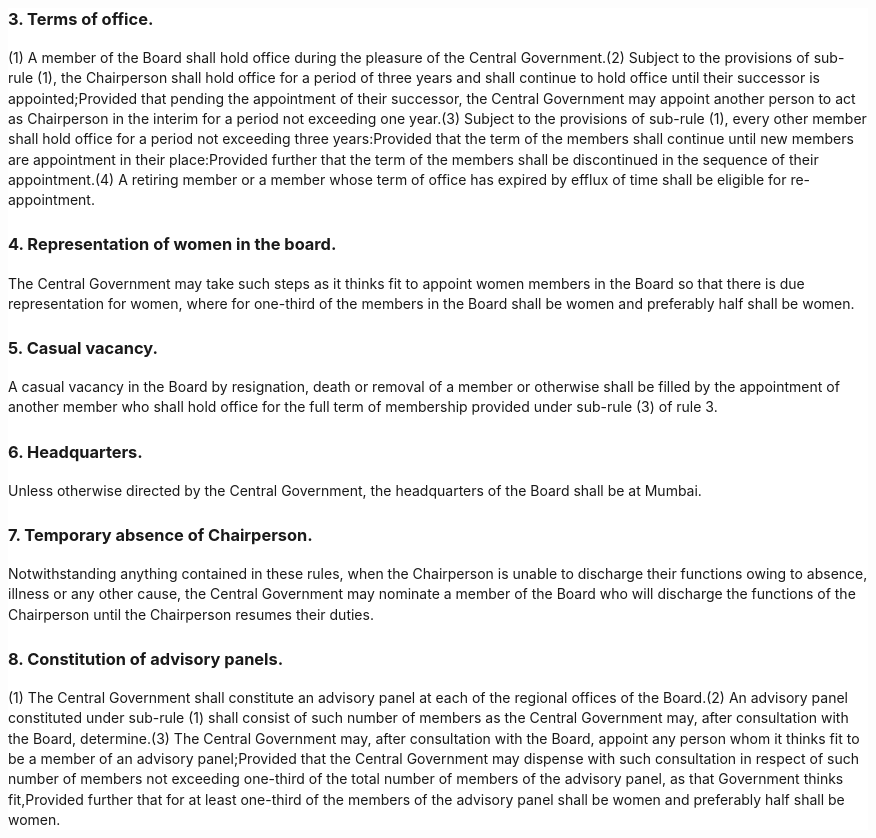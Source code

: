 ### 3. Terms of office.

(1) A member of the Board shall hold office during the pleasure of the Central
Government.(2) Subject to the provisions of sub-rule (1), the Chairperson
shall hold office for a period of three years and shall continue to hold
office until their successor is appointed;Provided that pending the
appointment of their successor, the Central Government may appoint another
person to act as Chairperson in the interim for a period not exceeding one
year.(3) Subject to the provisions of sub-rule (1), every other member shall
hold office for a period not exceeding three years:Provided that the term of
the members shall continue until new members are appointment in their
place:Provided further that the term of the members shall be discontinued in
the sequence of their appointment.(4) A retiring member or a member whose term
of office has expired by efflux of time shall be eligible for re-appointment.

### 4. Representation of women in the board.

The Central Government may take such steps as it thinks fit to appoint women
members in the Board so that there is due representation for women, where for
one-third of the members in the Board shall be women and preferably half shall
be women.

### 5. Casual vacancy.

A casual vacancy in the Board by resignation, death or removal of a member or
otherwise shall be filled by the appointment of another member who shall hold
office for the full term of membership provided under sub-rule (3) of rule 3.

### 6. Headquarters.

Unless otherwise directed by the Central Government, the headquarters of the
Board shall be at Mumbai.

### 7. Temporary absence of Chairperson.

Notwithstanding anything contained in these rules, when the Chairperson is
unable to discharge their functions owing to absence, illness or any other
cause, the Central Government may nominate a member of the Board who will
discharge the functions of the Chairperson until the Chairperson resumes their
duties.

### 8. Constitution of advisory panels.

(1) The Central Government shall constitute an advisory panel at each of the
regional offices of the Board.(2) An advisory panel constituted under sub-rule
(1) shall consist of such number of members as the Central Government may,
after consultation with the Board, determine.(3) The Central Government may,
after consultation with the Board, appoint any person whom it thinks fit to be
a member of an advisory panel;Provided that the Central Government may
dispense with such consultation in respect of such number of members not
exceeding one-third of the total number of members of the advisory panel, as
that Government thinks fit,Provided further that for at least one-third of the
members of the advisory panel shall be women and preferably half shall be
women.

